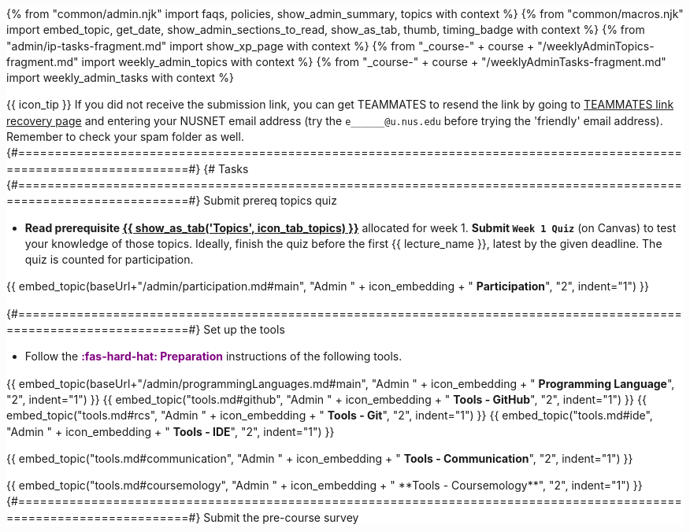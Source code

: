 {% from "common/admin.njk" import faqs, policies, show_admin_summary, topics with context %}
{% from "common/macros.njk" import embed_topic, get_date, show_admin_sections_to_read, show_as_tab, thumb, timing_badge with context %}
{% from "admin/ip-tasks-fragment.md" import show_xp_page  with context %}
{% from "_course-" + course + "/weeklyAdminTopics-fragment.md" import weekly_admin_topics with context %}
{% from "_course-" + course + "/weeklyAdminTasks-fragment.md" import weekly_admin_tasks with context %}

<span id="teammates-link-recovery-tip">{{ icon_tip }} If you did not receive the submission link, you can get TEAMMATES to resend the link by going to [TEAMMATES link recovery page](https://teammatesv4.appspot.com/web/front/help/session-links-recovery)
  and entering your NUSNET email address (try the `e______@u.nus.edu` before trying the 'friendly' email address). Remember to check your spam folder as well.</span>
{#====================================================================================================================#}
{# Tasks
{#====================================================================================================================#}
<span id="heading_submit_pre_lecture_quiz">Submit prereq topics quiz</span>
<div id="desc_submit_pre_lecture_quiz">

* **Read prerequisite  [{{ show_as_tab('Topics', icon_tab_topics) }}](../schedule/week1/topics.html)** allocated for week 1. **Submit `Week 1 Quiz`** (on Canvas) to test your knowledge of those topics. Ideally, finish the quiz before the first
{{ lecture_name }}, latest by the given deadline. The quiz is counted for participation.

{{ embed_topic(baseUrl+"/admin/participation.md#main", "Admin " + icon_embedding + " **Participation**", "2", indent="1") }}

<box type="tip" seamless>

<include src="../book/about/usage.md#tip-about-popup-url" />
</box>
</div>
{#====================================================================================================================#}
<span id="heading_set_up_tools">Set up the tools</span>
<div id="desc_set_up_tools">

* Follow the <span class="border pe-1 ps-1" style="color:purple">**:fas-hard-hat: Preparation**</span> instructions of the following tools.

{{ embed_topic(baseUrl+"/admin/programmingLanguages.md#main", "Admin " + icon_embedding + " **Programming Language**", "2", indent="1") }}
{{ embed_topic("tools.md#github", "Admin " + icon_embedding + " **Tools - GitHub**", "2", indent="1") }}
{{ embed_topic("tools.md#rcs", "Admin " + icon_embedding + " **Tools - Git**", "2", indent="1") }}
{{ embed_topic("tools.md#ide", "Admin " + icon_embedding + " **Tools - IDE**", "2", indent="1") }}

{{ embed_topic("tools.md#communication", "Admin " + icon_embedding + " **Tools - Communication**", "2", indent="1") }}
<div tags="m--tic2002">
{{ embed_topic("tools.md#coursemology", "Admin " + icon_embedding + " **Tools - Coursemology**", "2", indent="1") }}
</div>
</div>
{#====================================================================================================================#}
<span id="heading_submit_pre_course_survey">Submit the pre-course survey</span>
<div id="desc_submit_pre_course_survey">
